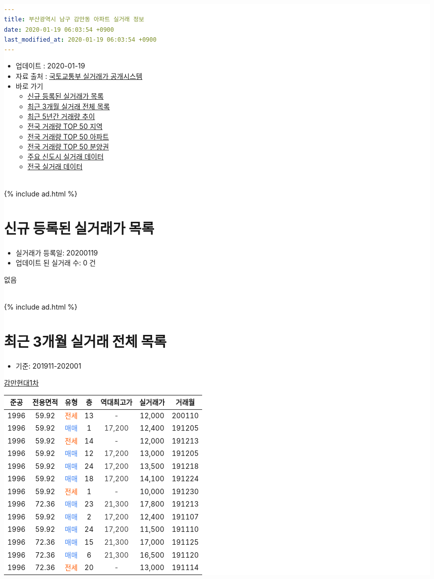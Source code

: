 ```yaml
---
title: 부산광역시 남구 감만동 아파트 실거래 정보
date: 2020-01-19 06:03:54 +0900
last_modified_at: 2020-01-19 06:03:54 +0900
---
```


* 업데이트 : 2020-01-19
* 자료 출처 : [국토교통부 실거래가 공개시스템](http://rt.molit.go.kr)
* 바로 가기
    * [신규 등록된 실거래가 목록](#신규-등록된-실거래가-목록)
    * [최근 3개월 실거래 전체 목록](#최근-3개월-실거래-전체-목록)
    * [최근 5년간 거래량 추이](#최근-5년간-거래량-추이)
    * [전국 거래량 TOP 50 지역](https://apt-info.github.io/apt-trade-info/최근-3개월-전국에서-가장-거래가-많이-발생한-지역)
    * [전국 거래량 TOP 50 아파트](https://apt-info.github.io/apt-trade-info/최근-3개월-전국에서-가장-거래가-많이-발생한-아파트)
    * [전국 거래량 TOP 50 분양권](https://apt-info.github.io/apt-trade-info/최근-3개월-전국에서-가장-거래가-많이-발생한-분양권)
    * [주요 신도시 실거래 데이터](https://apt-info.github.io/apt-trade-info/주요-신도시)
    * [전국 실거래 데이터](https://apt-info.github.io/apt-trade-info/전국)
<br>
{% include ad.html %}
<br>

# 신규 등록된 실거래가 목록
* 실거래가 등록일: 20200119
* 업데이트 된 실거래 수: 0 건

없음

<br>
{% include ad.html %}
<br>

# 최근 3개월 실거래 전체 목록
* 기준: 201911-202001


[감만현대1차](https://search.naver.com/search.naver?query=%EB%B6%80%EC%82%B0%EA%B4%91%EC%97%AD%EC%8B%9C+%EB%82%A8%EA%B5%AC+%EA%B0%90%EB%A7%8C%EB%8F%99+%EA%B0%90%EB%A7%8C%ED%98%84%EB%8C%801%EC%B0%A8)

|준공|전용면적|유형|층|역대최고가|실거래가|거래월|
|:---:|:---:|:---:|:---:|:---:|:---:|:---:|
|1996|59.92|<span style="color:#ff5a00">전세</span>|13|<span style="color:#444444">-</span>|12,000|200110|
|1996|59.92|<span style="color:#4285f3">매매</span>|1|<span style="color:#444444">17,200</span>|12,400|191205|
|1996|59.92|<span style="color:#ff5a00">전세</span>|14|<span style="color:#444444">-</span>|12,000|191213|
|1996|59.92|<span style="color:#4285f3">매매</span>|12|<span style="color:#444444">17,200</span>|13,000|191205|
|1996|59.92|<span style="color:#4285f3">매매</span>|24|<span style="color:#444444">17,200</span>|13,500|191218|
|1996|59.92|<span style="color:#4285f3">매매</span>|18|<span style="color:#444444">17,200</span>|14,100|191224|
|1996|59.92|<span style="color:#ff5a00">전세</span>|1|<span style="color:#444444">-</span>|10,000|191230|
|1996|72.36|<span style="color:#4285f3">매매</span>|23|<span style="color:#444444">21,300</span>|17,800|191213|
|1996|59.92|<span style="color:#4285f3">매매</span>|2|<span style="color:#444444">17,200</span>|12,400|191107|
|1996|59.92|<span style="color:#4285f3">매매</span>|24|<span style="color:#444444">17,200</span>|11,500|191110|
|1996|72.36|<span style="color:#4285f3">매매</span>|15|<span style="color:#444444">21,300</span>|17,000|191125|
|1996|72.36|<span style="color:#4285f3">매매</span>|6|<span style="color:#444444">21,300</span>|16,500|191120|
|1996|72.36|<span style="color:#ff5a00">전세</span>|20|<span style="color:#444444">-</span>|13,000|191114|
